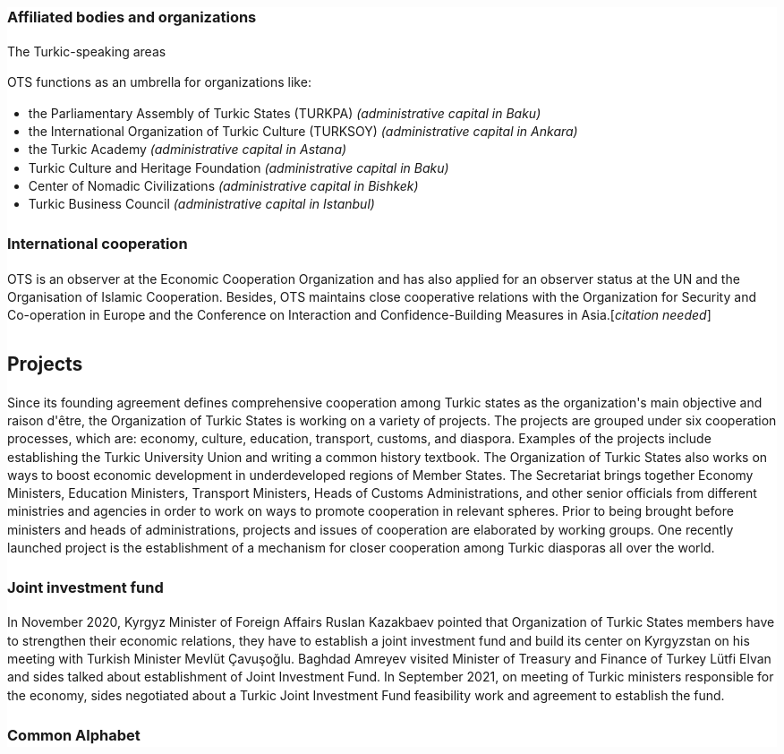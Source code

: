 ### Affiliated bodies and organizations

The Turkic-speaking areas

OTS functions as an umbrella for organizations like:

  * the Parliamentary Assembly of Turkic States (TURKPA) _(administrative capital in Baku)_
  * the International Organization of Turkic Culture (TURKSOY) _(administrative capital in Ankara)_
  * the Turkic Academy _(administrative capital in Astana)_
  * Turkic Culture and Heritage Foundation _(administrative capital in Baku)_
  * Center of Nomadic Civilizations _(administrative capital in Bishkek)_
  * Turkic Business Council _(administrative capital in Istanbul)_

### International cooperation

OTS is an observer at the Economic Cooperation Organization and has also
applied for an observer status at the UN and the Organisation of Islamic
Cooperation. Besides, OTS maintains close cooperative relations with the
Organization for Security and Co-operation in Europe and the Conference on
Interaction and Confidence-Building Measures in Asia.[_citation needed_]

## Projects

Since its founding agreement defines comprehensive cooperation among Turkic
states as the organization's main objective and raison d'être, the
Organization of Turkic States is working on a variety of projects. The
projects are grouped under six cooperation processes, which are: economy,
culture, education, transport, customs, and diaspora. Examples of the projects
include establishing the Turkic University Union and writing a common history
textbook. The Organization of Turkic States also works on ways to boost
economic development in underdeveloped regions of Member States. The
Secretariat brings together Economy Ministers, Education Ministers, Transport
Ministers, Heads of Customs Administrations, and other senior officials from
different ministries and agencies in order to work on ways to promote
cooperation in relevant spheres. Prior to being brought before ministers and
heads of administrations, projects and issues of cooperation are elaborated by
working groups. One recently launched project is the establishment of a
mechanism for closer cooperation among Turkic diasporas all over the world.

### Joint investment fund

In November 2020, Kyrgyz Minister of Foreign Affairs Ruslan Kazakbaev pointed
that Organization of Turkic States members have to strengthen their economic
relations, they have to establish a joint investment fund and build its center
on Kyrgyzstan on his meeting with Turkish Minister Mevlüt Çavuşoğlu. Baghdad
Amreyev visited Minister of Treasury and Finance of Turkey Lütfi Elvan and
sides talked about establishment of Joint Investment Fund. In September 2021,
on meeting of Turkic ministers responsible for the economy, sides negotiated
about a Turkic Joint Investment Fund feasibility work and agreement to
establish the fund.

### Common Alphabet
